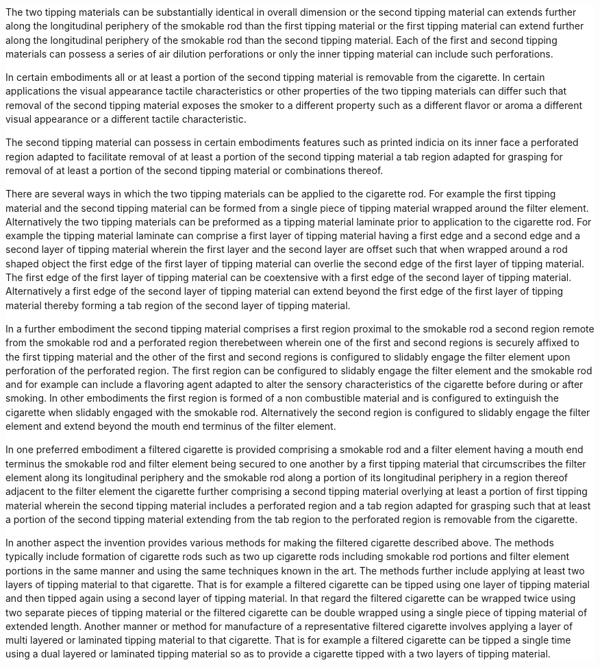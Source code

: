 The two tipping materials can be substantially identical in overall dimension or the second tipping material can extends further along the longitudinal periphery of the smokable rod than the first tipping material or the first tipping material can extend further along the longitudinal periphery of the smokable rod than the second tipping material. Each of the first and second tipping materials can possess a series of air dilution perforations or only the inner tipping material can include such perforations.

In certain embodiments all or at least a portion of the second tipping material is removable from the cigarette. In certain applications the visual appearance tactile characteristics or other properties of the two tipping materials can differ such that removal of the second tipping material exposes the smoker to a different property such as a different flavor or aroma a different visual appearance or a different tactile characteristic.

The second tipping material can possess in certain embodiments features such as printed indicia on its inner face a perforated region adapted to facilitate removal of at least a portion of the second tipping material a tab region adapted for grasping for removal of at least a portion of the second tipping material or combinations thereof.

There are several ways in which the two tipping materials can be applied to the cigarette rod. For example the first tipping material and the second tipping material can be formed from a single piece of tipping material wrapped around the filter element. Alternatively the two tipping materials can be preformed as a tipping material laminate prior to application to the cigarette rod. For example the tipping material laminate can comprise a first layer of tipping material having a first edge and a second edge and a second layer of tipping material wherein the first layer and the second layer are offset such that when wrapped around a rod shaped object the first edge of the first layer of tipping material can overlie the second edge of the first layer of tipping material. The first edge of the first layer of tipping material can be coextensive with a first edge of the second layer of tipping material. Alternatively a first edge of the second layer of tipping material can extend beyond the first edge of the first layer of tipping material thereby forming a tab region of the second layer of tipping material.

In a further embodiment the second tipping material comprises a first region proximal to the smokable rod a second region remote from the smokable rod and a perforated region therebetween wherein one of the first and second regions is securely affixed to the first tipping material and the other of the first and second regions is configured to slidably engage the filter element upon perforation of the perforated region. The first region can be configured to slidably engage the filter element and the smokable rod and for example can include a flavoring agent adapted to alter the sensory characteristics of the cigarette before during or after smoking. In other embodiments the first region is formed of a non combustible material and is configured to extinguish the cigarette when slidably engaged with the smokable rod. Alternatively the second region is configured to slidably engage the filter element and extend beyond the mouth end terminus of the filter element.

In one preferred embodiment a filtered cigarette is provided comprising a smokable rod and a filter element having a mouth end terminus the smokable rod and filter element being secured to one another by a first tipping material that circumscribes the filter element along its longitudinal periphery and the smokable rod along a portion of its longitudinal periphery in a region thereof adjacent to the filter element the cigarette further comprising a second tipping material overlying at least a portion of first tipping material wherein the second tipping material includes a perforated region and a tab region adapted for grasping such that at least a portion of the second tipping material extending from the tab region to the perforated region is removable from the cigarette.

In another aspect the invention provides various methods for making the filtered cigarette described above. The methods typically include formation of cigarette rods such as two up cigarette rods including smokable rod portions and filter element portions in the same manner and using the same techniques known in the art. The methods further include applying at least two layers of tipping material to that cigarette. That is for example a filtered cigarette can be tipped using one layer of tipping material and then tipped again using a second layer of tipping material. In that regard the filtered cigarette can be wrapped twice using two separate pieces of tipping material or the filtered cigarette can be double wrapped using a single piece of tipping material of extended length. Another manner or method for manufacture of a representative filtered cigarette involves applying a layer of multi layered or laminated tipping material to that cigarette. That is for example a filtered cigarette can be tipped a single time using a dual layered or laminated tipping material so as to provide a cigarette tipped with a two layers of tipping material.
